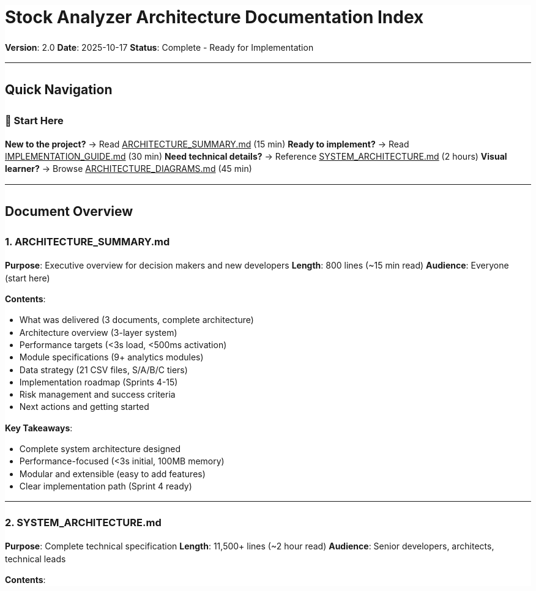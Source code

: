 # Stock Analyzer Architecture Documentation Index

**Version**: 2.0
**Date**: 2025-10-17
**Status**: Complete - Ready for Implementation

---

## Quick Navigation

### 🎯 Start Here

**New to the project?** → Read [ARCHITECTURE_SUMMARY.md](ARCHITECTURE_SUMMARY.md) (15 min)
**Ready to implement?** → Read [IMPLEMENTATION_GUIDE.md](IMPLEMENTATION_GUIDE.md) (30 min)
**Need technical details?** → Reference [SYSTEM_ARCHITECTURE.md](SYSTEM_ARCHITECTURE.md) (2 hours)
**Visual learner?** → Browse [ARCHITECTURE_DIAGRAMS.md](ARCHITECTURE_DIAGRAMS.md) (45 min)

---

## Document Overview

### 1. ARCHITECTURE_SUMMARY.md
**Purpose**: Executive overview for decision makers and new developers
**Length**: 800 lines (~15 min read)
**Audience**: Everyone (start here)

**Contents**:
- What was delivered (3 documents, complete architecture)
- Architecture overview (3-layer system)
- Performance targets (<3s load, <500ms activation)
- Module specifications (9+ analytics modules)
- Data strategy (21 CSV files, S/A/B/C tiers)
- Implementation roadmap (Sprints 4-15)
- Risk management and success criteria
- Next actions and getting started

**Key Takeaways**:
- Complete system architecture designed
- Performance-focused (<3s initial, 100MB memory)
- Modular and extensible (easy to add features)
- Clear implementation path (Sprint 4 ready)

---

### 2. SYSTEM_ARCHITECTURE.md
**Purpose**: Complete technical specification
**Length**: 11,500+ lines (~2 hour read)
**Audience**: Senior developers, architects, technical leads

**Contents**:
